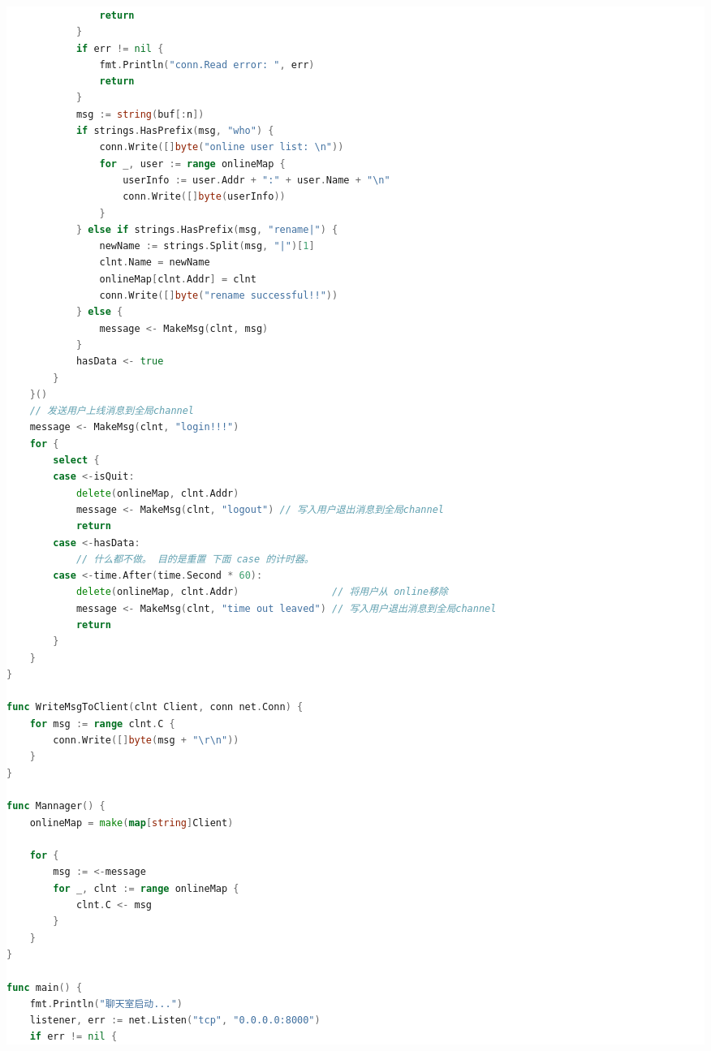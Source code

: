 ```go
				return
			}
			if err != nil {
				fmt.Println("conn.Read error: ", err)
				return
			}
			msg := string(buf[:n])
			if strings.HasPrefix(msg, "who") {
				conn.Write([]byte("online user list: \n"))
				for _, user := range onlineMap {
					userInfo := user.Addr + ":" + user.Name + "\n"
					conn.Write([]byte(userInfo))
				}
			} else if strings.HasPrefix(msg, "rename|") {
				newName := strings.Split(msg, "|")[1]
				clnt.Name = newName
				onlineMap[clnt.Addr] = clnt
				conn.Write([]byte("rename successful!!"))
			} else {
				message <- MakeMsg(clnt, msg)
			}
			hasData <- true
		}
	}()
	// 发送用户上线消息到全局channel
	message <- MakeMsg(clnt, "login!!!")
	for {
		select {
		case <-isQuit:
			delete(onlineMap, clnt.Addr)
			message <- MakeMsg(clnt, "logout") // 写入用户退出消息到全局channel
			return
		case <-hasData:
			// 什么都不做。 目的是重置 下面 case 的计时器。
		case <-time.After(time.Second * 60):
			delete(onlineMap, clnt.Addr)                // 将用户从 online移除
			message <- MakeMsg(clnt, "time out leaved") // 写入用户退出消息到全局channel
			return
		}
	}
}

func WriteMsgToClient(clnt Client, conn net.Conn) {
	for msg := range clnt.C {
		conn.Write([]byte(msg + "\r\n"))
	}
}

func Mannager() {
	onlineMap = make(map[string]Client)

	for {
		msg := <-message
		for _, clnt := range onlineMap {
			clnt.C <- msg
		}
	}
}

func main() {
	fmt.Println("聊天室启动...")
	listener, err := net.Listen("tcp", "0.0.0.0:8000")
	if err != nil {
```